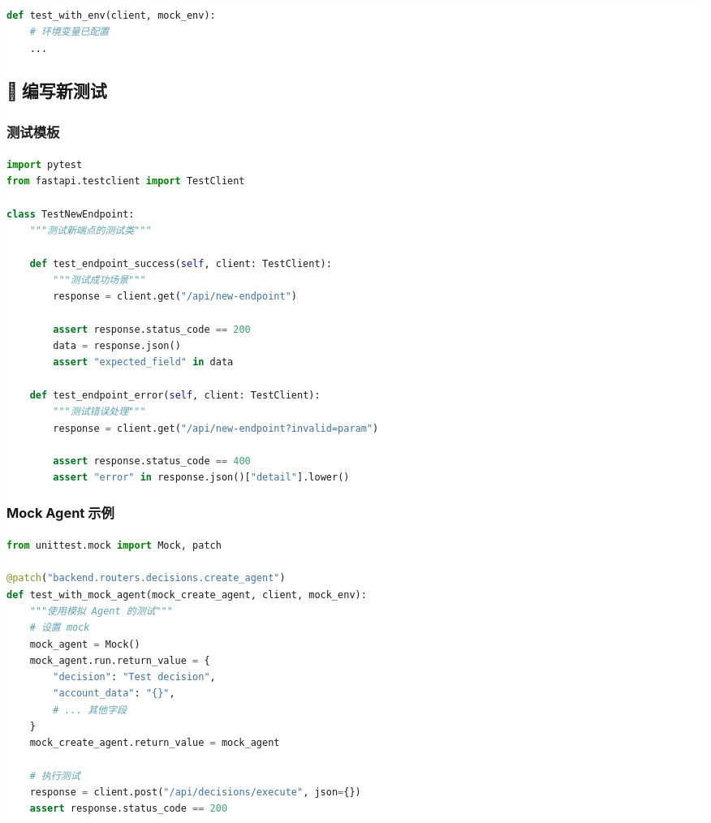 ```python
def test_with_env(client, mock_env):
    # 环境变量已配置
    ...
```

## 📝 编写新测试

### 测试模板

```python
import pytest
from fastapi.testclient import TestClient

class TestNewEndpoint:
    """测试新端点的测试类"""

    def test_endpoint_success(self, client: TestClient):
        """测试成功场景"""
        response = client.get("/api/new-endpoint")

        assert response.status_code == 200
        data = response.json()
        assert "expected_field" in data

    def test_endpoint_error(self, client: TestClient):
        """测试错误处理"""
        response = client.get("/api/new-endpoint?invalid=param")

        assert response.status_code == 400
        assert "error" in response.json()["detail"].lower()
```

### Mock Agent 示例

```python
from unittest.mock import Mock, patch

@patch("backend.routers.decisions.create_agent")
def test_with_mock_agent(mock_create_agent, client, mock_env):
    """使用模拟 Agent 的测试"""
    # 设置 mock
    mock_agent = Mock()
    mock_agent.run.return_value = {
        "decision": "Test decision",
        "account_data": "{}",
        # ... 其他字段
    }
    mock_create_agent.return_value = mock_agent

    # 执行测试
    response = client.post("/api/decisions/execute", json={})
    assert response.status_code == 200
```
